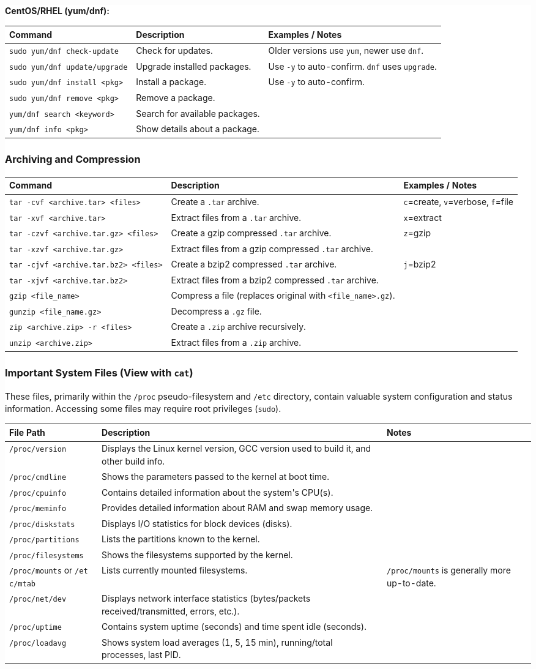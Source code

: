 **CentOS/RHEL (yum/dnf):**

| Command                 | Description                                                              | Examples / Notes                                    |
| :---------------------- | :----------------------------------------------------------------------- | :-------------------------------------------------- |
| `sudo yum/dnf check-update` | Check for updates.                                                   | Older versions use `yum`, newer use `dnf`.          |
| `sudo yum/dnf update/upgrade` | Upgrade installed packages.                                          | Use `-y` to auto-confirm. `dnf` uses `upgrade`.     |
| `sudo yum/dnf install <pkg>`| Install a package.                                                   | Use `-y` to auto-confirm.                           |
| `sudo yum/dnf remove <pkg>` | Remove a package.                                                    |                                                     |
| `yum/dnf search <keyword>`| Search for available packages.                                           |                                                     |
| `yum/dnf info <pkg>`    | Show details about a package.                                            |                                                     |

### Archiving and Compression

| Command                               | Description                                                              | Examples / Notes             |
| :------------------------------------ | :----------------------------------------------------------------------- | :--------------------------- |
| `tar -cvf <archive.tar> <files>`      | Create a `.tar` archive.                                                 | `c`=create, `v`=verbose, `f`=file |
| `tar -xvf <archive.tar>`              | Extract files from a `.tar` archive.                                     | `x`=extract                  |
| `tar -czvf <archive.tar.gz> <files>`  | Create a gzip compressed `.tar` archive.                                 | `z`=gzip                     |
| `tar -xzvf <archive.tar.gz>`          | Extract files from a gzip compressed `.tar` archive.                     |                              |
| `tar -cjvf <archive.tar.bz2> <files>` | Create a bzip2 compressed `.tar` archive.                                | `j`=bzip2                    |
| `tar -xjvf <archive.tar.bz2>`         | Extract files from a bzip2 compressed `.tar` archive.                    |                              |
| `gzip <file_name>`                    | Compress a file (replaces original with `<file_name>.gz`).               |                              |
| `gunzip <file_name.gz>`               | Decompress a `.gz` file.                                                 |                              |
| `zip <archive.zip> -r <files>`        | Create a `.zip` archive recursively.                                     |                              |
| `unzip <archive.zip>`                 | Extract files from a `.zip` archive.                                     |                              |

### Important System Files (View with `cat`)

These files, primarily within the `/proc` pseudo-filesystem and `/etc` directory, contain valuable system configuration and status information. Accessing some files may require root privileges (`sudo`).

| File Path                       | Description                                                                              | Notes                                                      |
| :------------------------------ | :--------------------------------------------------------------------------------------- | :--------------------------------------------------------- |
| `/proc/version`                 | Displays the Linux kernel version, GCC version used to build it, and other build info.   |                                                            |
| `/proc/cmdline`                 | Shows the parameters passed to the kernel at boot time.                                  |                                                            |
| `/proc/cpuinfo`                 | Contains detailed information about the system's CPU(s).                                 |                                                            |
| `/proc/meminfo`                 | Provides detailed information about RAM and swap memory usage.                           |                                                            |
| `/proc/diskstats`               | Displays I/O statistics for block devices (disks).                                       |                                                            |
| `/proc/partitions`              | Lists the partitions known to the kernel.                                                |                                                            |
| `/proc/filesystems`             | Shows the filesystems supported by the kernel.                                           |                                                            |
| `/proc/mounts` or `/etc/mtab`   | Lists currently mounted filesystems.                                                     | `/proc/mounts` is generally more up-to-date.               |
| `/proc/net/dev`                 | Displays network interface statistics (bytes/packets received/transmitted, errors, etc.). |                                                            |
| `/proc/uptime`                  | Contains system uptime (seconds) and time spent idle (seconds).                          |                                                            |
| `/proc/loadavg`                 | Shows system load averages (1, 5, 15 min), running/total processes, last PID.            |                                                            |